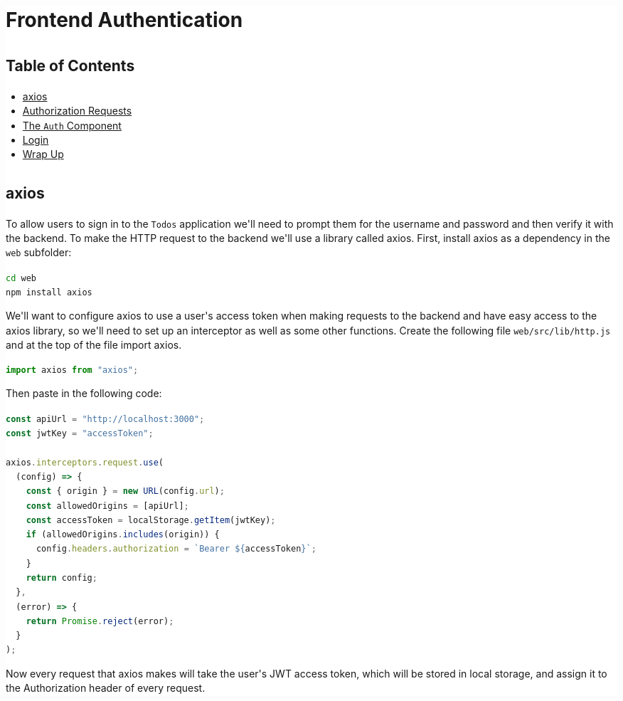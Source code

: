 # Frontend Authentication

## Table of Contents

- [axios](#axios)
- [Authorization Requests](#authorization-requests)
- [The `Auth` Component](#the-auth-component)
- [Login](#login)
- [Wrap Up](#wrap-up)

## axios

To allow users to sign in to the `Todos` application we'll need to prompt them for the username and password and then verify it with the backend. To make the HTTP request to the backend we'll use a library called axios. First, install axios as a dependency in the `web` subfolder:

```bash
cd web
npm install axios
```

We'll want to configure axios to use a user's access token when making requests to the backend and have easy access to the axios library, so we'll need to set up an interceptor as well as some other functions. Create the following file `web/src/lib/http.js` and at the top of the file import axios.

```js
import axios from "axios";
```

Then paste in the following code:

```js
const apiUrl = "http://localhost:3000";
const jwtKey = "accessToken";

axios.interceptors.request.use(
  (config) => {
    const { origin } = new URL(config.url);
    const allowedOrigins = [apiUrl];
    const accessToken = localStorage.getItem(jwtKey);
    if (allowedOrigins.includes(origin)) {
      config.headers.authorization = `Bearer ${accessToken}`;
    }
    return config;
  },
  (error) => {
    return Promise.reject(error);
  }
);
```

Now every request that axios makes will take the user's JWT access token, which will be stored in local storage, and assign it to the Authorization header of every request.
